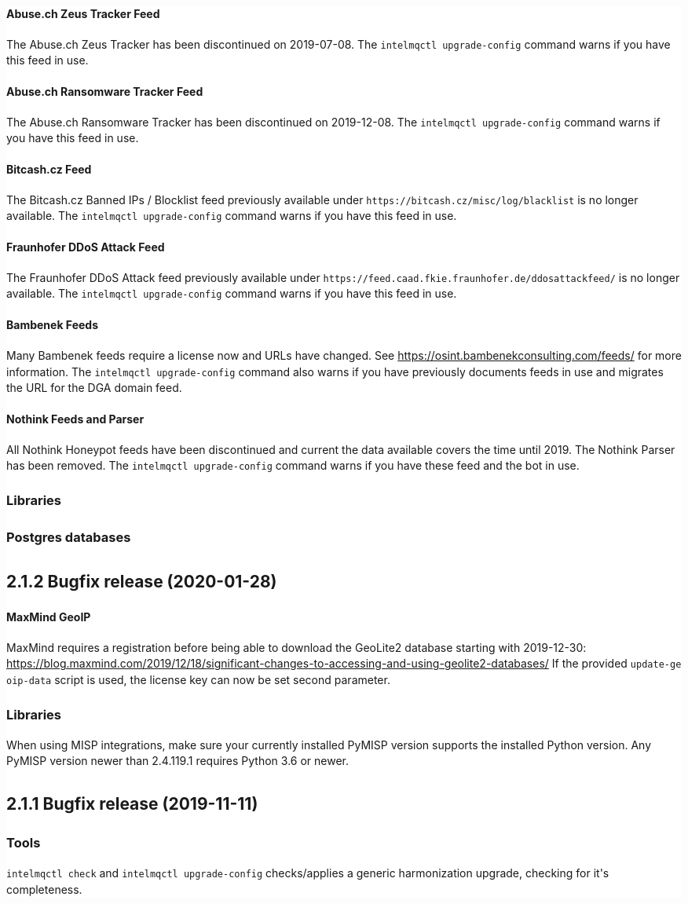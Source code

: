 #### Abuse.ch Zeus Tracker Feed
The Abuse.ch Zeus Tracker has been discontinued on 2019-07-08. The `intelmqctl upgrade-config` command warns if you have this feed in use.

#### Abuse.ch Ransomware Tracker Feed
The Abuse.ch Ransomware Tracker has been discontinued on 2019-12-08. The `intelmqctl upgrade-config` command warns if you have this feed in use.

#### Bitcash.cz Feed
The Bitcash.cz Banned IPs / Blocklist feed previously available under `https://bitcash.cz/misc/log/blacklist` is no longer available. The `intelmqctl upgrade-config` command warns if you have this feed in use.

#### Fraunhofer DDoS Attack Feed
The Fraunhofer DDoS Attack feed previously available under `https://feed.caad.fkie.fraunhofer.de/ddosattackfeed/` is no longer available. The `intelmqctl upgrade-config` command warns if you have this feed in use.

#### Bambenek Feeds
Many Bambenek feeds require a license now and URLs have changed. See https://osint.bambenekconsulting.com/feeds/ for more information. The `intelmqctl upgrade-config` command also warns if you have previously documents feeds in use and migrates the URL for the DGA domain feed.

#### Nothink Feeds and Parser
All Nothink Honeypot feeds have been discontinued and current the data available covers the time until 2019. The Nothink Parser has been removed.
The `intelmqctl upgrade-config` command warns if you have these feed and the bot in use.

### Libraries

### Postgres databases


2.1.2 Bugfix release (2020-01-28)
---------------------------------

#### MaxMind GeoIP
MaxMind requires a registration before being able to download the GeoLite2 database starting with 2019-12-30: https://blog.maxmind.com/2019/12/18/significant-changes-to-accessing-and-using-geolite2-databases/
If the provided `update-geoip-data` script is used, the license key can now be set second parameter.

### Libraries
When using MISP integrations, make sure your currently installed PyMISP version supports the installed Python version. Any PyMISP version newer than 2.4.119.1 requires Python 3.6 or newer.


2.1.1 Bugfix release (2019-11-11)
---------------------------------

### Tools
`intelmqctl check` and `intelmqctl upgrade-config` checks/applies a generic harmonization upgrade, checking for it's completeness.
